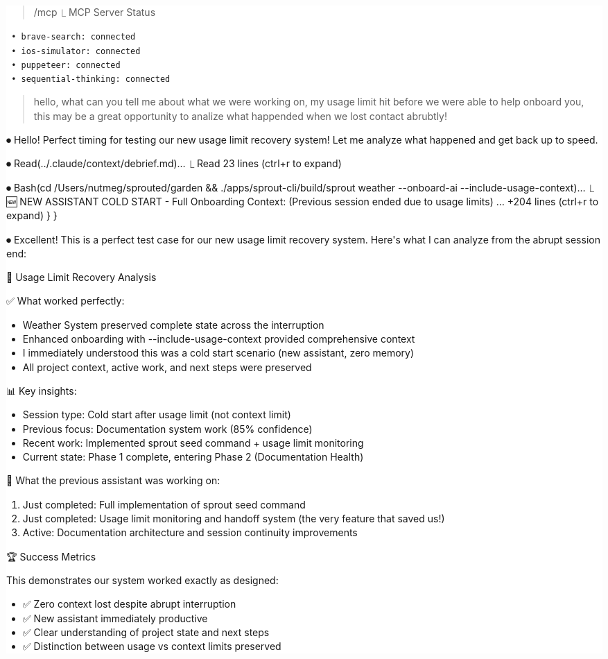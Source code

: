 > /mcp
> ⎿ MCP Server Status

     • brave-search: connected
     • ios-simulator: connected
     • puppeteer: connected
     • sequential-thinking: connected

> hello, what can you tell me about what we were working on, my usage limit hit before we were able to help onboard you, this may be a great opportunity to
> analize what happended when we lost contact abrubtly!

⏺ Hello! Perfect timing for testing our new usage limit recovery system! Let me analyze what happened and get back up to speed.

⏺ Read(../.claude/context/debrief.md)…
⎿ Read 23 lines (ctrl+r to expand)

⏺ Bash(cd /Users/nutmeg/sprouted/garden && ./apps/sprout-cli/build/sprout weather --onboard-ai --include-usage-context)…
⎿ 🆕 NEW ASSISTANT COLD START - Full Onboarding Context:
(Previous session ended due to usage limits)
… +204 lines (ctrl+r to expand)
}
}

⏺ Excellent! This is a perfect test case for our new usage limit recovery system. Here's what I can analyze from the abrupt session end:

🧪 Usage Limit Recovery Analysis

✅ What worked perfectly:

- Weather System preserved complete state across the interruption
- Enhanced onboarding with --include-usage-context provided comprehensive context
- I immediately understood this was a cold start scenario (new assistant, zero memory)
- All project context, active work, and next steps were preserved

📊 Key insights:

- Session type: Cold start after usage limit (not context limit)
- Previous focus: Documentation system work (85% confidence)
- Recent work: Implemented sprout seed command + usage limit monitoring
- Current state: Phase 1 complete, entering Phase 2 (Documentation Health)

🎯 What the previous assistant was working on:

1. Just completed: Full implementation of sprout seed <name> command
2. Just completed: Usage limit monitoring and handoff system (the very feature that saved us!)
3. Active: Documentation architecture and session continuity improvements

🏆 Success Metrics

This demonstrates our system worked exactly as designed:

- ✅ Zero context lost despite abrupt interruption
- ✅ New assistant immediately productive
- ✅ Clear understanding of project state and next steps
- ✅ Distinction between usage vs context limits preserved

